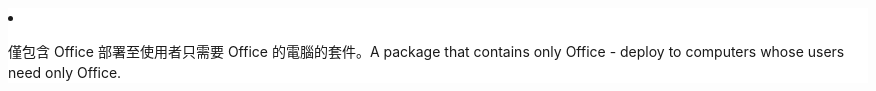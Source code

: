 <li><p><span data-ttu-id="360b1-410">僅包含 Office 部署至使用者只需要 Office 的電腦的套件。</span><span class="sxs-lookup"><span data-stu-id="360b1-410">A package that contains only Office - deploy to computers whose users need only Office.</span></span></p></li>
